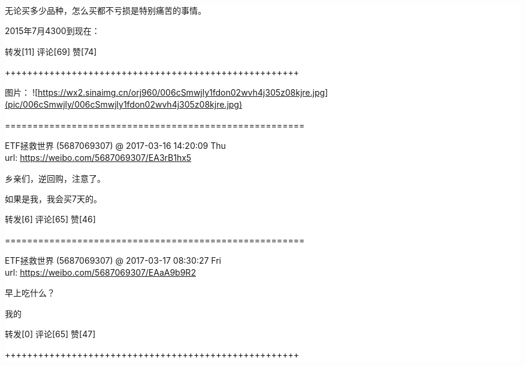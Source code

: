 无论买多少品种，怎么买都不亏损是特别痛苦的事情。

2015年7月4300到现在： ​​​

转发[11]  评论[69]  赞[74] 

+++++++++++++++++++++++++++++++++++++++++++++++++++++

图片：
![https://wx2.sinaimg.cn/orj960/006cSmwjly1fdon02wvh4j305z08kjre.jpg](pic/006cSmwjly/006cSmwjly1fdon02wvh4j305z08kjre.jpg)

======================================================






ETF拯救世界 (5687069307) @
2017-03-16 14:20:09 Thu  
url: https://weibo.com/5687069307/EA3rB1hx5

乡亲们，逆回购，注意了。

如果是我，我会买7天的。 ​​​

转发[6]  评论[65]  赞[46] 

======================================================






ETF拯救世界 (5687069307) @
2017-03-17 08:30:27 Fri  
url: https://weibo.com/5687069307/EAaA9b9R2

早上吃什么？

我的 ​​​

转发[0]  评论[65]  赞[47] 

+++++++++++++++++++++++++++++++++++++++++++++++++++++
